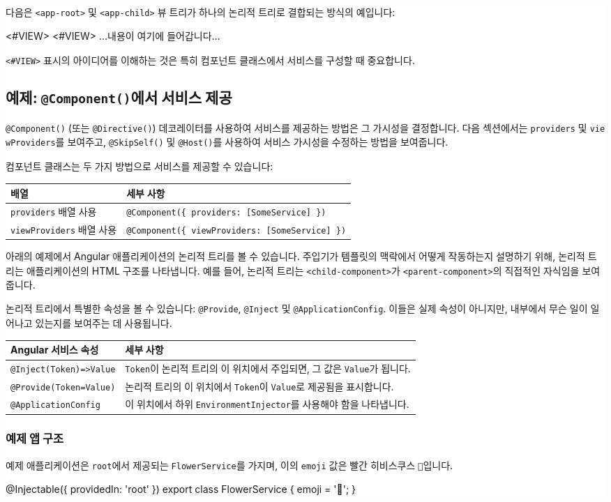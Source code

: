 다음은 `<app-root>` 및 `<app-child>` 뷰 트리가 하나의 논리적 트리로 결합되는 방식의 예입니다:

<docs-code language="html">
<app-root>
  <#VIEW>
    <app-child>
     <#VIEW>
       …내용이 여기에 들어갑니다…
     </#VIEW>
    </app-child>
  </#VIEW>
</app-root>
</docs-code>

`<#VIEW>` 표시의 아이디어를 이해하는 것은 특히 컴포넌트 클래스에서 서비스를 구성할 때 중요합니다.

## 예제: `@Component()`에서 서비스 제공

`@Component()` (또는 `@Directive()`) 데코레이터를 사용하여 서비스를 제공하는 방법은 그 가시성을 결정합니다.
다음 섹션에서는 `providers` 및 `viewProviders`를 보여주고, `@SkipSelf()` 및 `@Host()`를 사용하여 서비스 가시성을 수정하는 방법을 보여줍니다.

컴포넌트 클래스는 두 가지 방법으로 서비스를 제공할 수 있습니다:

| 배열                          | 세부 사항 |
|:---                           |:---     |
| `providers` 배열 사용         | `@Component({ providers: [SomeService] })`     |
| `viewProviders` 배열 사용     | `@Component({ viewProviders: [SomeService] })` |

아래의 예제에서 Angular 애플리케이션의 논리적 트리를 볼 수 있습니다.
주입기가 템플릿의 맥락에서 어떻게 작동하는지 설명하기 위해, 논리적 트리는 애플리케이션의 HTML 구조를 나타냅니다.
예를 들어, 논리적 트리는 `<child-component>`가 `<parent-component>`의 직접적인 자식임을 보여줍니다.

논리적 트리에서 특별한 속성을 볼 수 있습니다: `@Provide`, `@Inject` 및 `@ApplicationConfig`.
이들은 실제 속성이 아니지만, 내부에서 무슨 일이 일어나고 있는지를 보여주는 데 사용됩니다.

| Angular 서비스 속성                                                                                  | 세부 사항 |
|:---                                                                                                  |:---     |
| `@Inject(Token)=>Value`     | `Token`이 논리적 트리의 이 위치에서 주입되면, 그 값은 `Value`가 됩니다.     |
| `@Provide(Token=Value)`     | 논리적 트리의 이 위치에서 `Token`이 `Value`로 제공됨을 표시합니다.        |
| `@ApplicationConfig` | 이 위치에서 하위 `EnvironmentInjector`를 사용해야 함을 나타냅니다.          |

### 예제 앱 구조

예제 애플리케이션은 `root`에서 제공되는 `FlowerService`를 가지며, 이의 `emoji` 값은 빨간 히비스쿠스 <code>&#x1F33A;</code>입니다.

<docs-code header="src/app/flower.service.ts" language="typescript">
@Injectable({
  providedIn: 'root'
})
export class FlowerService {
  emoji = '🌺';
}
</docs-code>
